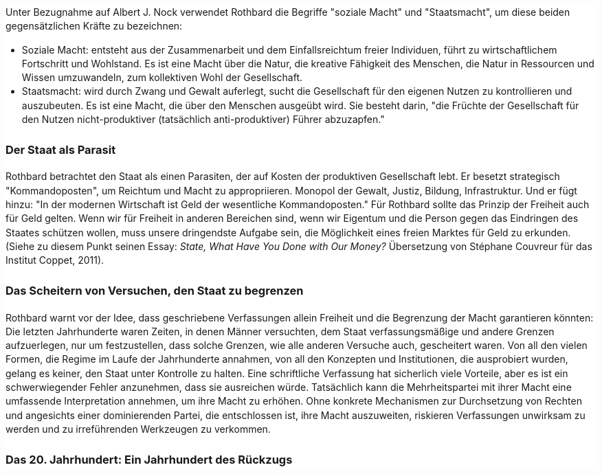 Unter Bezugnahme auf Albert J. Nock verwendet Rothbard die Begriffe "soziale Macht" und "Staatsmacht", um diese beiden gegensätzlichen Kräfte zu bezeichnen:

- Soziale Macht: entsteht aus der Zusammenarbeit und dem Einfallsreichtum freier Individuen, führt zu wirtschaftlichem Fortschritt und Wohlstand. Es ist eine Macht über die Natur, die kreative Fähigkeit des Menschen, die Natur in Ressourcen und Wissen umzuwandeln, zum kollektiven Wohl der Gesellschaft.
- Staatsmacht: wird durch Zwang und Gewalt auferlegt, sucht die Gesellschaft für den eigenen Nutzen zu kontrollieren und auszubeuten. Es ist eine Macht, die über den Menschen ausgeübt wird. Sie besteht darin, "die Früchte der Gesellschaft für den Nutzen nicht-produktiver (tatsächlich anti-produktiver) Führer abzuzapfen."

### Der Staat als Parasit

Rothbard betrachtet den Staat als einen Parasiten, der auf Kosten der produktiven Gesellschaft lebt. Er besetzt strategisch "Kommandoposten", um Reichtum und Macht zu appropriieren. Monopol der Gewalt, Justiz, Bildung, Infrastruktur. Und er fügt hinzu: "In der modernen Wirtschaft ist Geld der wesentliche Kommandoposten."
Für Rothbard sollte das Prinzip der Freiheit auch für Geld gelten. Wenn wir für Freiheit in anderen Bereichen sind, wenn wir Eigentum und die Person gegen das Eindringen des Staates schützen wollen, muss unsere dringendste Aufgabe sein, die Möglichkeit eines freien Marktes für Geld zu erkunden. (Siehe zu diesem Punkt seinen Essay: _State, What Have You Done with Our Money?_ Übersetzung von Stéphane Couvreur für das Institut Coppet, 2011).

### Das Scheitern von Versuchen, den Staat zu begrenzen

Rothbard warnt vor der Idee, dass geschriebene Verfassungen allein Freiheit und die Begrenzung der Macht garantieren könnten:
Die letzten Jahrhunderte waren Zeiten, in denen Männer versuchten, dem Staat verfassungsmäßige und andere Grenzen aufzuerlegen, nur um festzustellen, dass solche Grenzen, wie alle anderen Versuche auch, gescheitert waren. Von all den vielen Formen, die Regime im Laufe der Jahrhunderte annahmen, von all den Konzepten und Institutionen, die ausprobiert wurden, gelang es keiner, den Staat unter Kontrolle zu halten.
Eine schriftliche Verfassung hat sicherlich viele Vorteile, aber es ist ein schwerwiegender Fehler anzunehmen, dass sie ausreichen würde. Tatsächlich kann die Mehrheitspartei mit ihrer Macht eine umfassende Interpretation annehmen, um ihre Macht zu erhöhen. Ohne konkrete Mechanismen zur Durchsetzung von Rechten und angesichts einer dominierenden Partei, die entschlossen ist, ihre Macht auszuweiten, riskieren Verfassungen unwirksam zu werden und zu irreführenden Werkzeugen zu verkommen.

### Das 20. Jahrhundert: Ein Jahrhundert des Rückzugs
